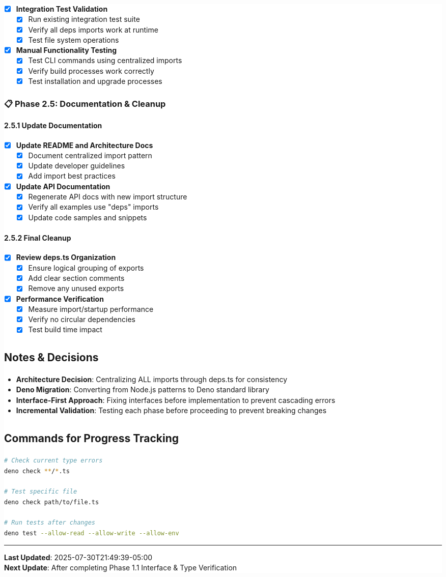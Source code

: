 - [x] **Integration Test Validation**
  - [x] Run existing integration test suite
  - [x] Verify all deps imports work at runtime
  - [x] Test file system operations

- [x] **Manual Functionality Testing**
  - [x] Test CLI commands using centralized imports
  - [x] Verify build processes work correctly
  - [x] Test installation and upgrade processes

### 📋 **Phase 2.5: Documentation & Cleanup**

#### **2.5.1 Update Documentation**

- [x] **Update README and Architecture Docs**
  - [x] Document centralized import pattern
  - [x] Update developer guidelines
  - [x] Add import best practices

- [x] **Update API Documentation**
  - [x] Regenerate API docs with new import structure
  - [x] Verify all examples use "deps" imports
  - [x] Update code samples and snippets

#### **2.5.2 Final Cleanup**

- [x] **Review deps.ts Organization**
  - [x] Ensure logical grouping of exports
  - [x] Add clear section comments
  - [x] Remove any unused exports

- [x] **Performance Verification**
  - [x] Measure import/startup performance
  - [x] Verify no circular dependencies
  - [x] Test build time impact

## Notes & Decisions

- **Architecture Decision**: Centralizing ALL imports through deps.ts for consistency
- **Deno Migration**: Converting from Node.js patterns to Deno standard library
- **Interface-First Approach**: Fixing interfaces before implementation to prevent cascading errors
- **Incremental Validation**: Testing each phase before proceeding to prevent breaking changes

## Commands for Progress Tracking

```bash
# Check current type errors
deno check **/*.ts

# Test specific file
deno check path/to/file.ts

# Run tests after changes
deno test --allow-read --allow-write --allow-env
```

---

**Last Updated**: 2025-07-30T21:49:39-05:00  
**Next Update**: After completing Phase 1.1 Interface & Type Verification
